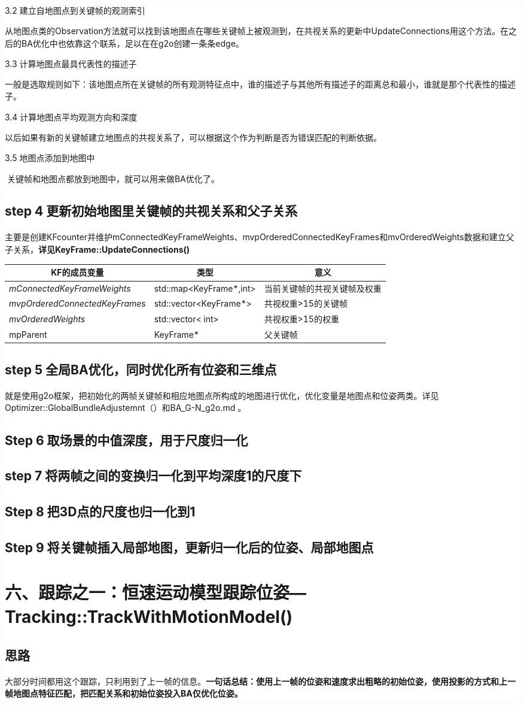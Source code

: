 3.2 建立自地图点到关键帧的观测索引

​		从地图点类的Observation方法就可以找到该地图点在哪些关键帧上被观测到，在共视关系的更新中UpdateConnections用这个方法。在之后的BA优化中也依靠这个联系，足以在在g2o创建一条条edge。

3.3 计算地图点最具代表性的描述子

​		一般是选取规则如下：该地图点所在关键帧的所有观测特征点中，谁的描述子与其他所有描述子的距离总和最小，谁就是那个代表性的描述子。

3.4 计算地图点平均观测方向和深度

​		以后如果有新的关键帧建立地图点的共视关系了，可以根据这个作为判断是否为错误匹配的判断依据。

3.5 地图点添加到地图中

​		关键帧和地图点都放到地图中，就可以用来做BA优化了。

## step 4 更新初始地图里关键帧的共视关系和父子关系

​		主要是创建KFcounter并维护mConnectedKeyFrameWeights、mvpOrderedConnectedKeyFrames和mvOrderedWeights数据和建立父子关系，**详见KeyFrame::UpdateConnections()**

| KF的成员变量                   | 类型                    | 意义                         |
| ------------------------------ | ----------------------- | ---------------------------- |
| *mConnectedKeyFrameWeights*    | std::map<KeyFrame*,int> | 当前关键帧的共视关键帧及权重 |
| *mvpOrderedConnectedKeyFrames* | std::vector<KeyFrame*>  | 共视权重>15的关键帧          |
| *mvOrderedWeights*             | std::vector< int>       | 共视权重>15的权重            |
| mpParent                       | KeyFrame*               | 父关键帧                     |

## step 5 全局BA优化，同时优化所有位姿和三维点

就是使用g2o框架，把初始化的两帧关键帧和相应地图点所构成的地图进行优化，优化变量是地图点和位姿两类。详见Optimizer::GlobalBundleAdjustemnt（）和BA_G-N_g2o.md 。

## Step 6 取场景的中值深度，用于尺度归一化

## step 7 将两帧之间的变换归一化到平均深度1的尺度下

## Step 8 把3D点的尺度也归一化到1

## Step 9 将关键帧插入局部地图，更新归一化后的位姿、局部地图点



# 六、跟踪之一：恒速运动模型跟踪位姿—Tracking::TrackWithMotionModel()

## 思路

​		大部分时间都用这个跟踪，只利用到了上一帧的信息。**一句话总结：使用上一帧的位姿和速度求出粗略的初始位姿，使用投影的方式和上一帧地图点特征匹配，把匹配关系和初始位姿投入BA仅优化位姿。**
